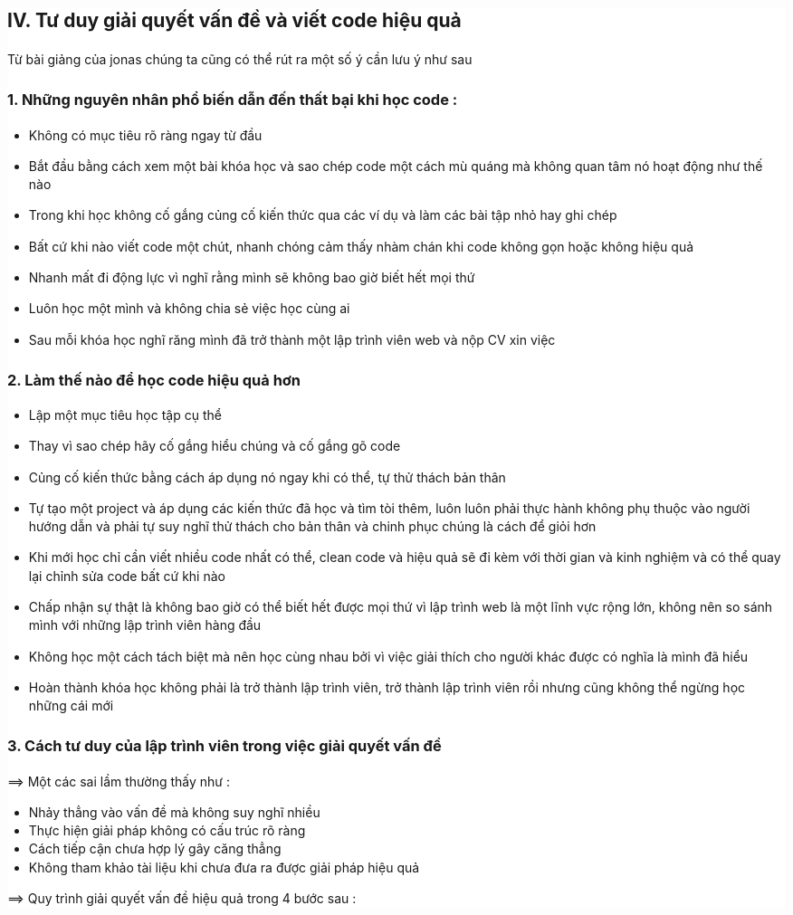 ## IV. Tư duy giải quyết vấn đề và viết code hiệu quả

Từ bài giảng của jonas chúng ta cũng có thể rút ra một số ý cần lưu ý như sau

### 1. Những nguyên nhân phổ biến dẫn đến thất bại khi học code :

- Không có mục tiêu rõ ràng ngay từ đầu

- Bắt đầu bằng cách xem một bài khóa học và sao chép code một cách mù quáng mà không quan tâm nó hoạt động như thế nào

- Trong khi học không cố gắng củng cố kiến thức qua các ví dụ và làm các bài tập nhỏ hay ghi chép

- Bất cứ khi nào viết code một chút, nhanh chóng cảm thấy nhàm chán khi code không gọn hoặc không hiệu quả

- Nhanh mất đi động lực vì nghĩ rằng mình sẽ không bao giờ biết hết mọi thứ

- Luôn học một mình và không chia sẻ việc học cùng ai

- Sau mỗi khóa học nghĩ răng mình đã trở thành một lập trình viên web và nộp CV xin việc

### 2. Làm thế nào để học code hiệu quả hơn

- Lập một mục tiêu học tập cụ thể

- Thay vì sao chép hãy cố gắng hiểu chúng và cố gắng gõ code

- Củng cố kiến thức bằng cách áp dụng nó ngay khi có thể, tự thử thách bản thân

- Tự tạo một project và áp dụng các kiến thức đã học và tìm tòi thêm, luôn luôn phải thực hành không phụ thuộc vào người hướng dẫn và phải tự suy nghĩ thử thách cho bản thân và chinh phục chúng là cách để giỏi hơn

- Khi mới học chỉ cần viết nhiều code nhất có thể, clean code và hiệu quả sẽ đi kèm với thời gian và kinh nghiệm và có thể quay lại chỉnh sửa code bất cứ khi nào

- Chấp nhận sự thật là không bao giờ có thể biết hết được mọi thứ vì lập trình web là một lĩnh vực rộng lớn, không nên so sánh mình với những lập trình viên hàng đầu

- Không học một cách tách biệt mà nên học cùng nhau bởi vì việc giải thích cho người khác được có nghĩa là mình đã hiểu

- Hoàn thành khóa học không phải là trở thành lập trình viên, trở thành lập trình viên rồi nhưng cũng không thể ngừng học những cái mới

### 3. Cách tư duy của lập trình viên trong việc giải quyết vấn đề

==> Một các sai lầm thường thấy như :

- Nhảy thẳng vào vấn đề mà không suy nghĩ nhiều
- Thực hiện giải pháp không có cấu trúc rõ ràng
- Cách tiếp cận chưa hợp lý gây căng thẳng
- Không tham khảo tài liệu khi chưa đưa ra được giải pháp hiệu quả

==> Quy trình giải quyết vấn đề hiệu quả trong 4 bước sau :
